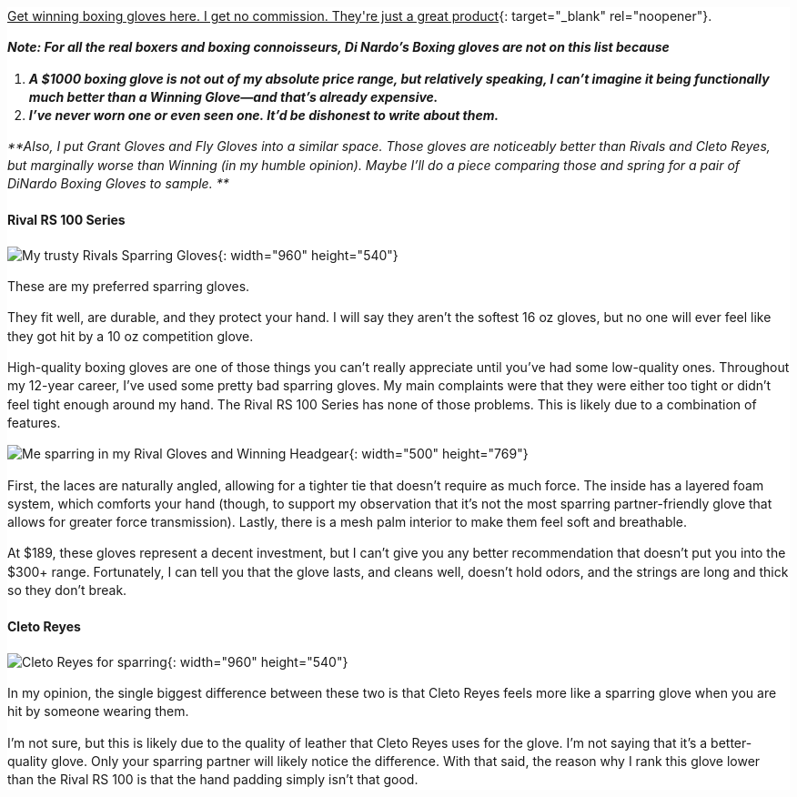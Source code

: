 [Get winning boxing gloves here. I get no commission. They're just a great product](https://store.winning-usa.com/index.html){: target="_blank" rel="noopener"}.

***Note: For all the real boxers and boxing connoisseurs, Di Nardo’s Boxing gloves are not on this list because***

1. ***A $1000 boxing glove is not out of my absolute price range, but relatively speaking, I can’t imagine it being functionally much better than a Winning Glove—and that’s already expensive.***
2. ***I’ve never worn one or even seen one. It’d be dishonest to write about them.***

*\*\*Also, I put Grant Gloves and Fly Gloves into a similar space. Those gloves are noticeably better than Rivals and Cleto Reyes, but marginally worse than Winning (in my humble opinion). Maybe I’ll do a piece comparing those and spring for a pair of DiNardo Boxing Gloves to sample. \*\**

#### Rival RS 100 Series

![My trusty Rivals Sparring Gloves](/assets/images/drafts/rivals-rs-100-16oz-sparring-gloves.jpg "My trusty Rivals Sparring Gloves"){: width="960" height="540"}

These are my preferred sparring gloves.

They fit well, are durable, and they protect your hand. I will say they aren’t the softest 16 oz gloves, but no one will ever feel like they got hit by a 10 oz competition glove.

High-quality boxing gloves are one of those things you can’t really appreciate until you’ve had some low-quality ones. Throughout my 12-year career, I’ve used some pretty bad sparring gloves. My main complaints were that they were either too tight or didn’t feel tight enough around my hand. The Rival RS 100 Series has none of those problems. This is likely due to a combination of features.

![Me sparring in my Rival Gloves and Winning Headgear](/assets/images/drafts/sparring-with-rival-gloves.jpeg "Me sparring in my Rival Gloves and Winning Headgear"){: width="500" height="769"}

First, the laces are naturally angled, allowing for a tighter tie that doesn’t require as much force. The inside has a layered foam system, which comforts your hand (though, to support my observation that it’s not the most sparring partner-friendly glove that allows for greater force transmission). Lastly, there is a mesh palm interior to make them feel soft and breathable.

At $189, these gloves represent a decent investment, but I can’t give you any better recommendation that doesn’t put you into the $300+ range. Fortunately, I can tell you that the glove lasts, and cleans well, doesn’t hold odors, and the strings are long and thick so they don’t break.

<div class="cms-embed"><iframe sandbox="allow-popups allow-scripts allow-modals allow-forms allow-same-origin" style="width:120px; height:240px;" marginwidth="0" marginheight="0" scrolling="no" frameborder="0" src="//ws-na.amazon-adsystem.com/widgets/q?ServiceVersion=20070822&amp;OneJS=1&amp;Operation=GetAdHtml&amp;MarketPlace=US&amp;source=ss&amp;ref=as_ss_li_til&amp;ad_type=product_link&amp;tracking_id=httpedwardc07-20&amp;language=en_US&amp;marketplace=amazon&amp;region=US&amp;placement=B07Y5HXHPC&amp;asins=B07Y5HXHPC&amp;linkId=41701f9c5549af07dcd1c758bedde577&amp;show_border=true&amp;link_opens_in_new_window=true"></iframe></div>

#### Cleto Reyes

![Cleto Reyes for sparring](/assets/images/drafts/cleto-reyes.jpg){: width="960" height="540"}

In my opinion, the single biggest difference between these two is that Cleto Reyes feels more like a sparring glove when you are hit by someone wearing them.

I’m not sure, but this is likely due to the quality of leather that Cleto Reyes uses for the glove. I’m not saying that it’s a better-quality glove. Only your sparring partner will likely notice the difference. With that said, the reason why I rank this glove lower than the Rival RS 100 is that the hand padding simply isn’t that good.
